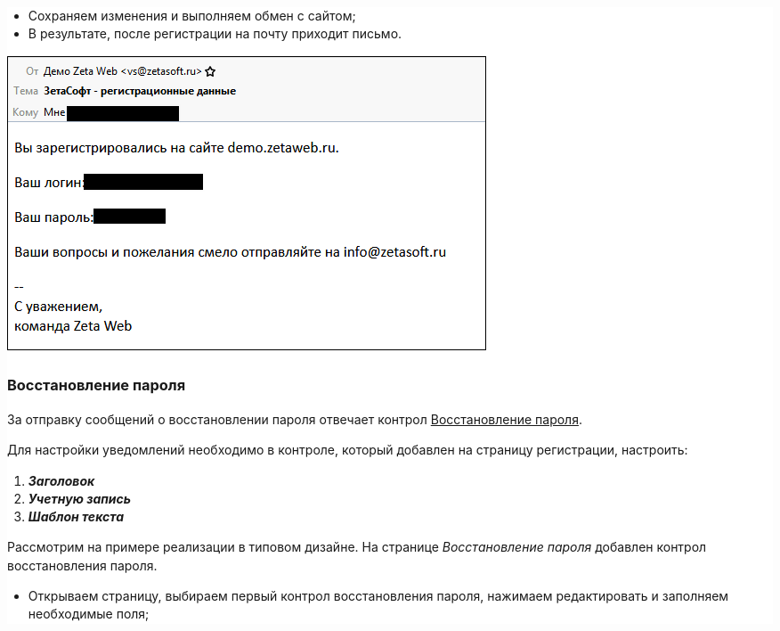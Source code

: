 * Сохраняем изменения и выполняем обмен с сайтом;
* В результате, после регистрации на почту приходит письмо.

![](../.gitbook/assets/image-3%20%281%29.png)

### Восстановление пароля

За отправку сообщений о восстановлении пароля отвечает контрол [Восстановление пароля](https://help-zetaweb.zetasoft.ru/tekhnicheskaya-dokumentaciya/opisanie-kontrolov/2-pokupateli/avtorizaciya-_-registraciya/vosstanovlenie-parolya). 

Для настройки уведомлений необходимо в контроле, который добавлен на страницу регистрации, настроить:

1. _**Заголовок**_
2. _**Учетную запись**_
3. _**Шаблон текста**_

Рассмотрим на примере реализации в типовом дизайне. На странице _Восстановление пароля_ добавлен контрол восстановления пароля.

* Открываем страницу, выбираем первый контрол восстановления пароля, нажимаем редактировать и заполняем необходимые поля;
